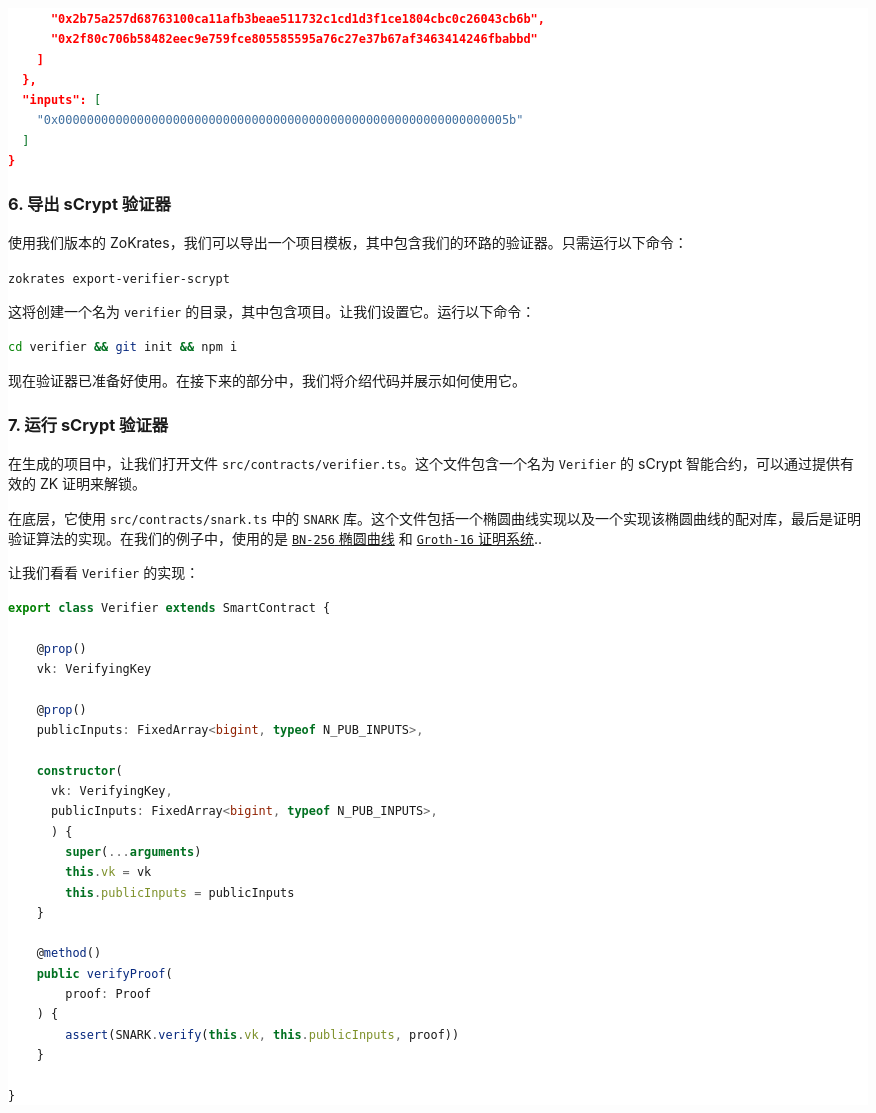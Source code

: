 ```json
      "0x2b75a257d68763100ca11afb3beae511732c1cd1d3f1ce1804cbc0c26043cb6b",
      "0x2f80c706b58482eec9e759fce805585595a76c27e37b67af3463414246fbabbd"
    ]
  },
  "inputs": [
    "0x000000000000000000000000000000000000000000000000000000000000005b"
  ]
}
```

### 6. 导出 sCrypt 验证器

使用我们版本的 ZoKrates，我们可以导出一个项目模板，其中包含我们的环路的验证器。只需运行以下命令：

```sh
zokrates export-verifier-scrypt
``` 

这将创建一个名为 `verifier` 的目录，其中包含项目。让我们设置它。运行以下命令：

```sh
cd verifier && git init && npm i
```

现在验证器已准备好使用。在接下来的部分中，我们将介绍代码并展示如何使用它。


### 7. 运行 sCrypt 验证器

在生成的项目中，让我们打开文件 `src/contracts/verifier.ts`。这个文件包含一个名为 `Verifier` 的 sCrypt 智能合约，可以通过提供有效的 ZK 证明来解锁。

在底层，它使用 `src/contracts/snark.ts` 中的 `SNARK` 库。这个文件包括一个椭圆曲线实现以及一个实现该椭圆曲线的配对库，最后是证明验证算法的实现。在我们的例子中，使用的是 [`BN-256` 椭圆曲线](https://hackmd.io/@jpw/bn254) 和 [`Groth-16` 证明系统](https://eprint.iacr.org/2016/260.pdf)..

让我们看看 `Verifier` 的实现：

```ts
export class Verifier extends SmartContract {
    
    @prop()
    vk: VerifyingKey

    @prop()
    publicInputs: FixedArray<bigint, typeof N_PUB_INPUTS>,

    constructor(
      vk: VerifyingKey,
      publicInputs: FixedArray<bigint, typeof N_PUB_INPUTS>,
      ) {
        super(...arguments)
        this.vk = vk
        this.publicInputs = publicInputs
    }
    
    @method()
    public verifyProof(
        proof: Proof
    ) {
        assert(SNARK.verify(this.vk, this.publicInputs, proof))
    }

}
```
